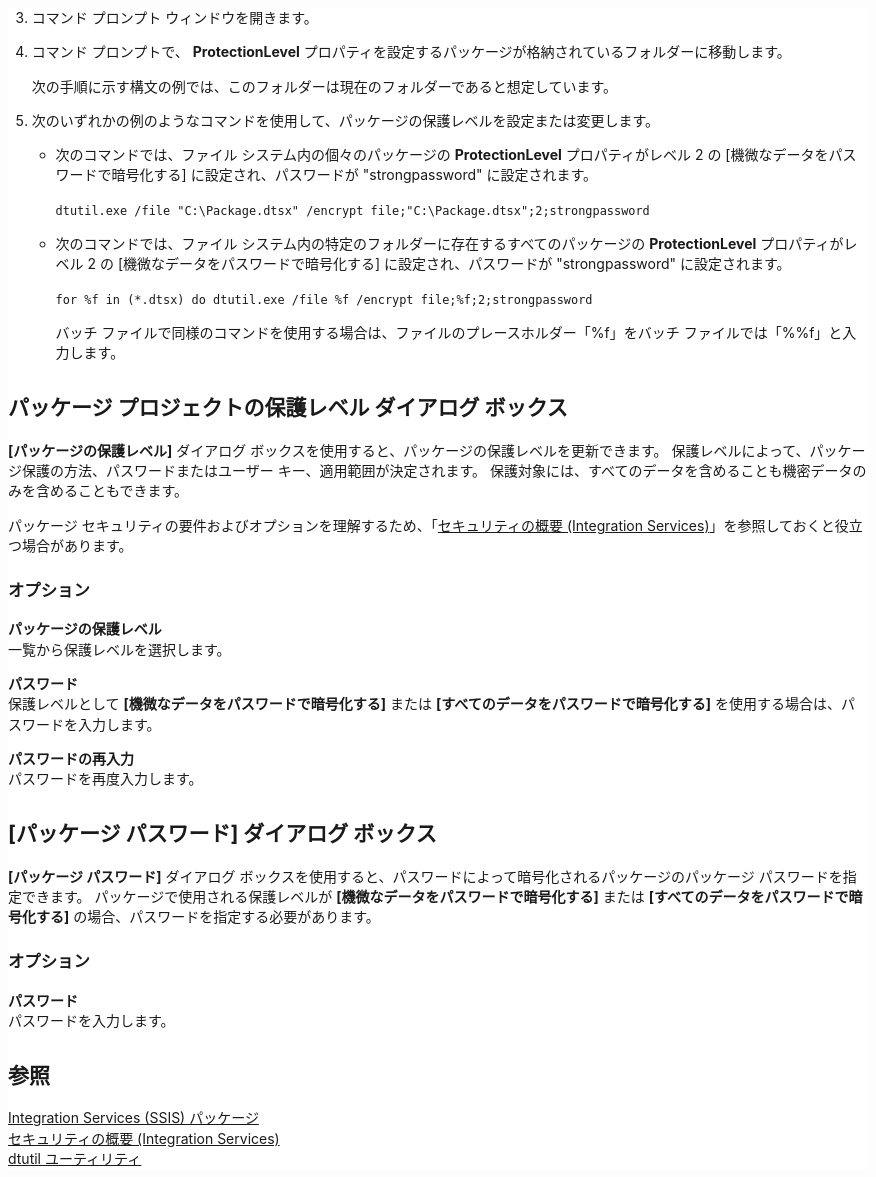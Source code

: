 3.  コマンド プロンプト ウィンドウを開きます。  
  
4.  コマンド プロンプトで、 **ProtectionLevel** プロパティを設定するパッケージが格納されているフォルダーに移動します。  
  
     次の手順に示す構文の例では、このフォルダーは現在のフォルダーであると想定しています。  
  
5.  次のいずれかの例のようなコマンドを使用して、パッケージの保護レベルを設定または変更します。  
  
    -   次のコマンドでは、ファイル システム内の個々のパッケージの **ProtectionLevel** プロパティがレベル 2 の [機微なデータをパスワードで暗号化する] に設定され、パスワードが "strongpassword" に設定されます。  
  
         `dtutil.exe /file "C:\Package.dtsx" /encrypt file;"C:\Package.dtsx";2;strongpassword`  
  
    -   次のコマンドでは、ファイル システム内の特定のフォルダーに存在するすべてのパッケージの **ProtectionLevel** プロパティがレベル 2 の [機微なデータをパスワードで暗号化する] に設定され、パスワードが "strongpassword" に設定されます。  
  
         `for %f in (*.dtsx) do dtutil.exe /file %f /encrypt file;%f;2;strongpassword`  
  
         バッチ ファイルで同様のコマンドを使用する場合は、ファイルのプレースホルダー「%f」をバッチ ファイルでは「%%f」と入力します。  

## <a name="package-project-protection-level-dialog-box"></a><a name="protection_dialog"></a> パッケージ プロジェクトの保護レベル ダイアログ ボックス
  **[パッケージの保護レベル]** ダイアログ ボックスを使用すると、パッケージの保護レベルを更新できます。 保護レベルによって、パッケージ保護の方法、パスワードまたはユーザー キー、適用範囲が決定されます。 保護対象には、すべてのデータを含めることも機密データのみを含めることもできます。  
  
 パッケージ セキュリティの要件およびオプションを理解するため、「[セキュリティの概要 &#40;Integration Services&#41;](../../integration-services/security/security-overview-integration-services.md)」を参照しておくと役立つ場合があります。  
  
### <a name="options"></a>オプション  
 **パッケージの保護レベル**  
 一覧から保護レベルを選択します。  
  
 **パスワード**  
 保護レベルとして **[機微なデータをパスワードで暗号化する]** または **[すべてのデータをパスワードで暗号化する]** を使用する場合は、パスワードを入力します。  
  
 **パスワードの再入力**  
 パスワードを再度入力します。  

## <a name="package-password-dialog-box"></a><a name="password_dialog"></a> [パッケージ パスワード] ダイアログ ボックス
  **[パッケージ パスワード]** ダイアログ ボックスを使用すると、パスワードによって暗号化されるパッケージのパッケージ パスワードを指定できます。 パッケージで使用される保護レベルが **[機微なデータをパスワードで暗号化する]** または **[すべてのデータをパスワードで暗号化する]** の場合、パスワードを指定する必要があります。  
  
### <a name="options"></a>オプション  
 **パスワード**  
 パスワードを入力します。  
  
## <a name="see-also"></a>参照  
 [Integration Services &#40;SSIS&#41; パッケージ](../../integration-services/integration-services-ssis-packages.md)   
 [セキュリティの概要 &#40;Integration Services&#41;](../../integration-services/security/security-overview-integration-services.md)  
 [dtutil ユーティリティ](../../integration-services/dtutil-utility.md)  
  
